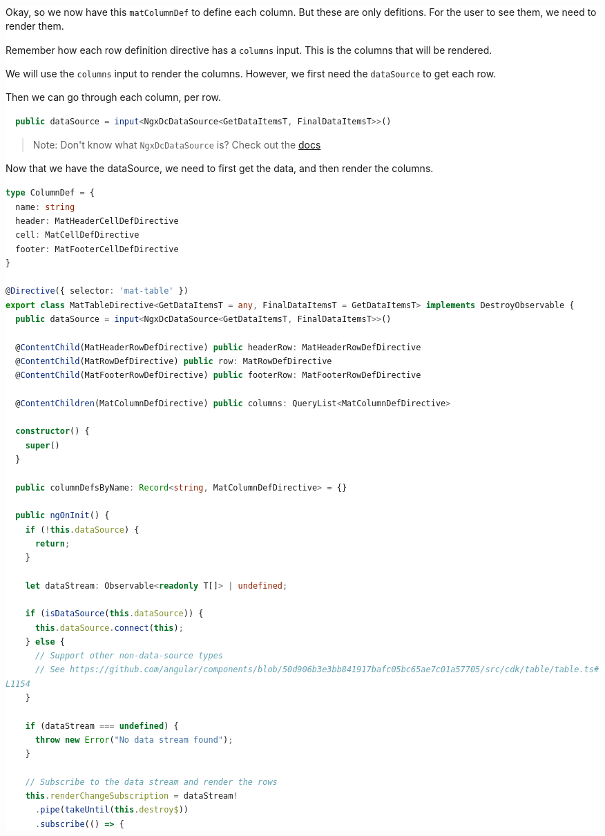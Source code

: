 Okay, so we now have this `matColumnDef` to define each column. But these are only defitions. For the user to see them, we need to render them.

Remember how each row definition directive has a `columns` input. This is the columns that will be rendered.

We will use the `columns` input to render the columns. However, we first need the `dataSource` to get each row.

Then we can go through each column, per row.

```typescript
  public dataSource = input<NgxDcDataSource<GetDataItemsT, FinalDataItemsT>>()
```

> Note: Don't know what `NgxDcDataSource` is? Check out the [docs](./data-management/data-management.md#modal)

Now that we have the dataSource, we need to first get the data, and then render the columns.
```typescript
type ColumnDef = {
  name: string
  header: MatHeaderCellDefDirective
  cell: MatCellDefDirective
  footer: MatFooterCellDefDirective
}

@Directive({ selector: 'mat-table' })
export class MatTableDirective<GetDataItemsT = any, FinalDataItemsT = GetDataItemsT> implements DestroyObservable {
  public dataSource = input<NgxDcDataSource<GetDataItemsT, FinalDataItemsT>>()

  @ContentChild(MatHeaderRowDefDirective) public headerRow: MatHeaderRowDefDirective
  @ContentChild(MatRowDefDirective) public row: MatRowDefDirective
  @ContentChild(MatFooterRowDefDirective) public footerRow: MatFooterRowDefDirective

  @ContentChildren(MatColumnDefDirective) public columns: QueryList<MatColumnDefDirective>

  constructor() {
    super()
  }

  public columnDefsByName: Record<string, MatColumnDefDirective> = {}

  public ngOnInit() {
    if (!this.dataSource) {
      return;
    }

    let dataStream: Observable<readonly T[]> | undefined;

    if (isDataSource(this.dataSource)) {
      this.dataSource.connect(this);
    } else {
      // Support other non-data-source types
      // See https://github.com/angular/components/blob/50d906b3e3bb841917bafc05bc65ae7c01a57705/src/cdk/table/table.ts#L1154
    }

    if (dataStream === undefined) {
      throw new Error("No data stream found");
    }

    // Subscribe to the data stream and render the rows
    this.renderChangeSubscription = dataStream!
      .pipe(takeUntil(this.destroy$))
      .subscribe(() => {
```